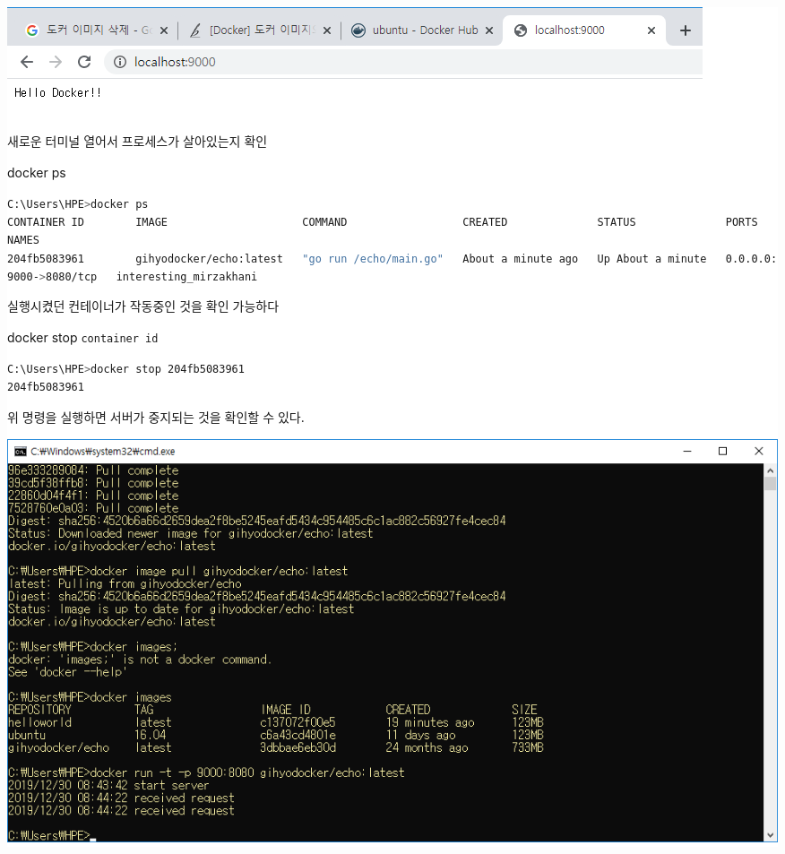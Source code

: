 ![image-20191230174441230](images/image-20191230174441230.png)



새로운 터미널 열어서 프로세스가 살아있는지 확인

docker ps

```bash
C:\Users\HPE>docker ps
CONTAINER ID        IMAGE                     COMMAND                  CREATED              STATUS              PORTS                    NAMES
204fb5083961        gihyodocker/echo:latest   "go run /echo/main.go"   About a minute ago   Up About a minute   0.0.0.0:9000->8080/tcp   interesting_mirzakhani
```

실행시켰던 컨테이너가 작동중인 것을 확인 가능하다



docker stop `container id`

```bash
C:\Users\HPE>docker stop 204fb5083961
204fb5083961
```

위 명령을 실행하면 서버가 중지되는 것을 확인할 수 있다.

![image-20191230174614085](images/image-20191230174614085.png)
